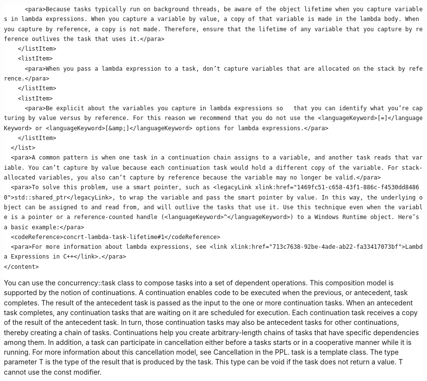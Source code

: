           <para>Because tasks typically run on background threads, be aware of the object lifetime when you capture variables in lambda expressions. When you capture a variable by value, a copy of that variable is made in the lambda body. When you capture by reference, a copy is not made. Therefore, ensure that the lifetime of any variable that you capture by reference outlives the task that uses it.</para>
        </listItem>
        <listItem>
          <para>When you pass a lambda expression to a task, don’t capture variables that are allocated on the stack by reference.</para>
        </listItem>
        <listItem>
          <para>Be explicit about the variables you capture in lambda expressions so   that you can identify what you’re capturing by value versus by reference. For this reason we recommend that you do not use the <languageKeyword>[=]</languageKeyword> or <languageKeyword>[&amp;]</languageKeyword> options for lambda expressions.</para>
        </listItem>
      </list>
      <para>A common pattern is when one task in a continuation chain assigns to a variable, and another task reads that variable. You can’t capture by value because each continuation task would hold a different copy of the variable. For stack-allocated variables, you also can’t capture by reference because the variable may no longer be valid.</para>
      <para>To solve this problem, use a smart pointer, such as <legacyLink xlink:href="1469fc51-c658-43f1-886c-f4530dd84860">std::shared_ptr</legacyLink>, to wrap the variable and pass the smart pointer by value. In this way, the underlying object can be assigned to and read from, and will outlive the tasks that use it. Use this technique even when the variable is a pointer or a reference-counted handle (<languageKeyword>^</languageKeyword>) to a Windows Runtime object. Here’s a basic example:</para>
      <codeReference>concrt-lambda-task-lifetime#1</codeReference>
      <para>For more information about lambda expressions, see <link xlink:href="713c7638-92be-4ade-ab22-fa33417073bf">Lambda Expressions in C++</link>.</para>
    </content>
  </section>
  <section address="task-class">
    <title>The task Class</title>
    <content>
      <para>You can use the <legacyLink xlink:href="cdc3a8c0-5cbe-45a0-b5d5-e9f81d94df1a">concurrency::task</legacyLink> class to compose tasks into a set of dependent operations. This composition model is supported by the notion of <newTerm>continuations</newTerm>. A continuation enables code to be executed when the previous, or <newTerm>antecedent</newTerm>, task completes. The result of the antecedent task is passed as the input to the one or more continuation tasks. When an antecedent task completes, any continuation tasks that are waiting on it are scheduled for execution. Each continuation task receives a copy of the result of the antecedent task. In turn, those continuation tasks may also be antecedent tasks for other continuations, thereby creating a chain of tasks. Continuations help you create arbitrary-length chains of tasks that have specific dependencies among them. In addition, a task can participate in cancellation either before a tasks starts or in a cooperative manner while it is running. For more information about this cancellation model, <?Comment TP: For a later release, consider creating a topic about future vs. task. 2013-07-17T10:20:00Z  Id='5?>see <?CommentEnd Id='5'
    ?><link xlink:href="baaef417-b2f9-470e-b8bd-9ed890725b35">Cancellation in the PPL</link>.</para>
      <para>
        <unmanagedCodeEntityReference>task</unmanagedCodeEntityReference> is a template class. The type parameter <parameterReference>T</parameterReference> is the type of the result that is produced by the task. This type can be <languageKeyword>void</languageKeyword> if the task does not return a value. <parameterReference>T</parameterReference> cannot use the <languageKeyword>const</languageKeyword> modifier.</para>